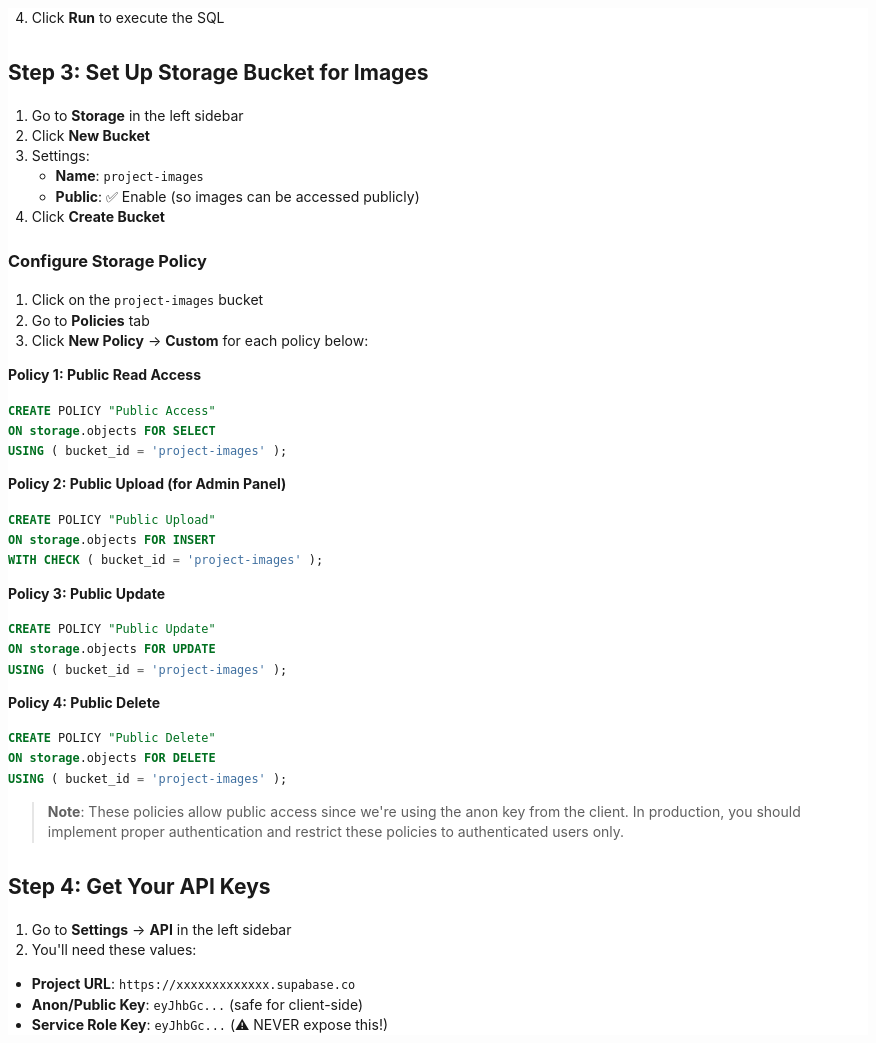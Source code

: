 4. Click **Run** to execute the SQL

## Step 3: Set Up Storage Bucket for Images

1. Go to **Storage** in the left sidebar
2. Click **New Bucket**
3. Settings:
   - **Name**: `project-images`
   - **Public**: ✅ Enable (so images can be accessed publicly)
4. Click **Create Bucket**

### Configure Storage Policy

1. Click on the `project-images` bucket
2. Go to **Policies** tab
3. Click **New Policy** → **Custom** for each policy below:

**Policy 1: Public Read Access**
```sql
CREATE POLICY "Public Access"
ON storage.objects FOR SELECT
USING ( bucket_id = 'project-images' );
```

**Policy 2: Public Upload (for Admin Panel)**
```sql
CREATE POLICY "Public Upload"
ON storage.objects FOR INSERT
WITH CHECK ( bucket_id = 'project-images' );
```

**Policy 3: Public Update**
```sql
CREATE POLICY "Public Update"
ON storage.objects FOR UPDATE
USING ( bucket_id = 'project-images' );
```

**Policy 4: Public Delete**
```sql
CREATE POLICY "Public Delete"
ON storage.objects FOR DELETE
USING ( bucket_id = 'project-images' );
```

> **Note**: These policies allow public access since we're using the anon key from the client.
> In production, you should implement proper authentication and restrict these policies to authenticated users only.

## Step 4: Get Your API Keys

1. Go to **Settings** → **API** in the left sidebar
2. You'll need these values:

- **Project URL**: `https://xxxxxxxxxxxxx.supabase.co`
- **Anon/Public Key**: `eyJhbGc...` (safe for client-side)
- **Service Role Key**: `eyJhbGc...` (⚠️ NEVER expose this!)
